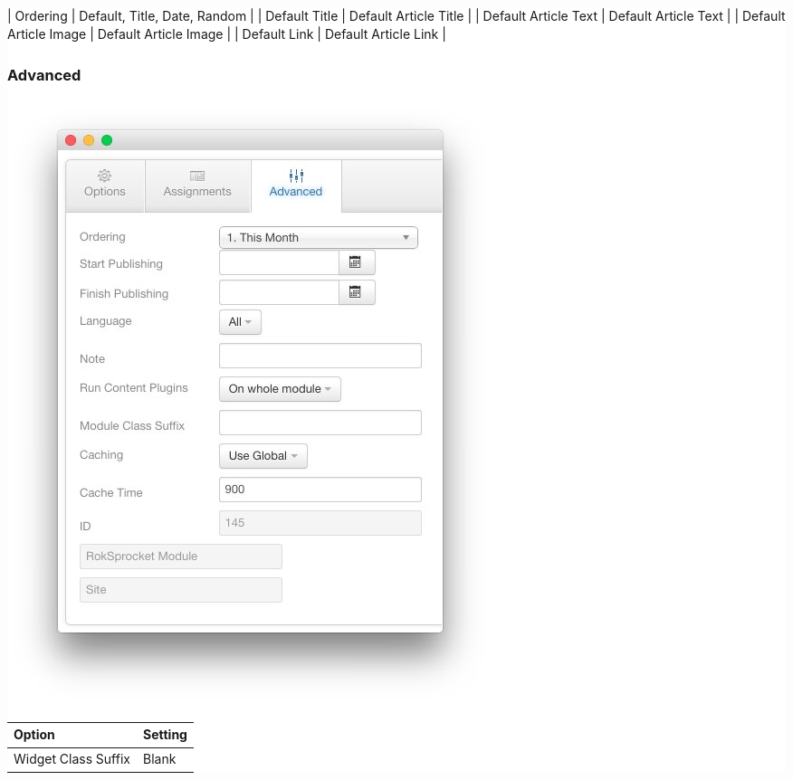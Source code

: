 | Ordering              | Default, Title, Date, Random |
| Default Title         | Default Article Title        |
| Default Article Text  | Default Article Text         |
| Default Article Image | Default Article Image        |
| Default Link          | Default Article Link         |

### Advanced

![](assets/demo_main_19.jpeg)

| Option              | Setting |
| :-----              | :-----  |
| Widget Class Suffix | Blank   |
